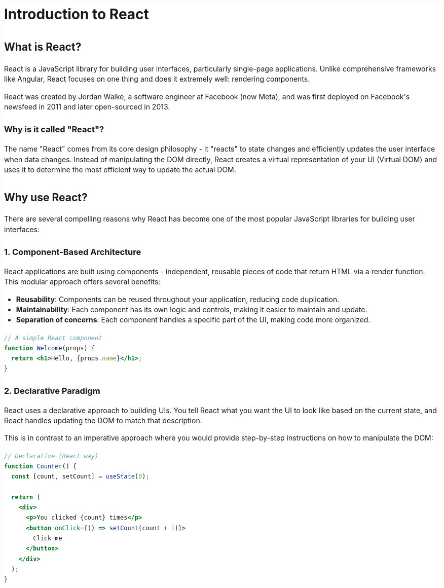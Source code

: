 # Introduction to React

## What is React?

React is a JavaScript library for building user interfaces, particularly single-page applications. Unlike comprehensive frameworks like Angular, React focuses on one thing and does it extremely well: rendering components.

React was created by Jordan Walke, a software engineer at Facebook (now Meta), and was first deployed on Facebook's newsfeed in 2011 and later open-sourced in 2013.

### Why is it called "React"?

The name "React" comes from its core design philosophy - it "reacts" to state changes and efficiently updates the user interface when data changes. Instead of manipulating the DOM directly, React creates a virtual representation of your UI (Virtual DOM) and uses it to determine the most efficient way to update the actual DOM.

## Why use React?

There are several compelling reasons why React has become one of the most popular JavaScript libraries for building user interfaces:

### 1. Component-Based Architecture

React applications are built using components - independent, reusable pieces of code that return HTML via a render function. This modular approach offers several benefits:

- **Reusability**: Components can be reused throughout your application, reducing code duplication.
- **Maintainability**: Each component has its own logic and controls, making it easier to maintain and update.
- **Separation of concerns**: Each component handles a specific part of the UI, making code more organized.

```jsx
// A simple React component
function Welcome(props) {
  return <h1>Hello, {props.name}</h1>;
}
```

### 2. Declarative Paradigm

React uses a declarative approach to building UIs. You tell React what you want the UI to look like based on the current state, and React handles updating the DOM to match that description.

This is in contrast to an imperative approach where you would provide step-by-step instructions on how to manipulate the DOM:

```jsx
// Declarative (React way)
function Counter() {
  const [count, setCount] = useState(0);
  
  return (
    <div>
      <p>You clicked {count} times</p>
      <button onClick={() => setCount(count + 1)}>
        Click me
      </button>
    </div>
  );
}
```
